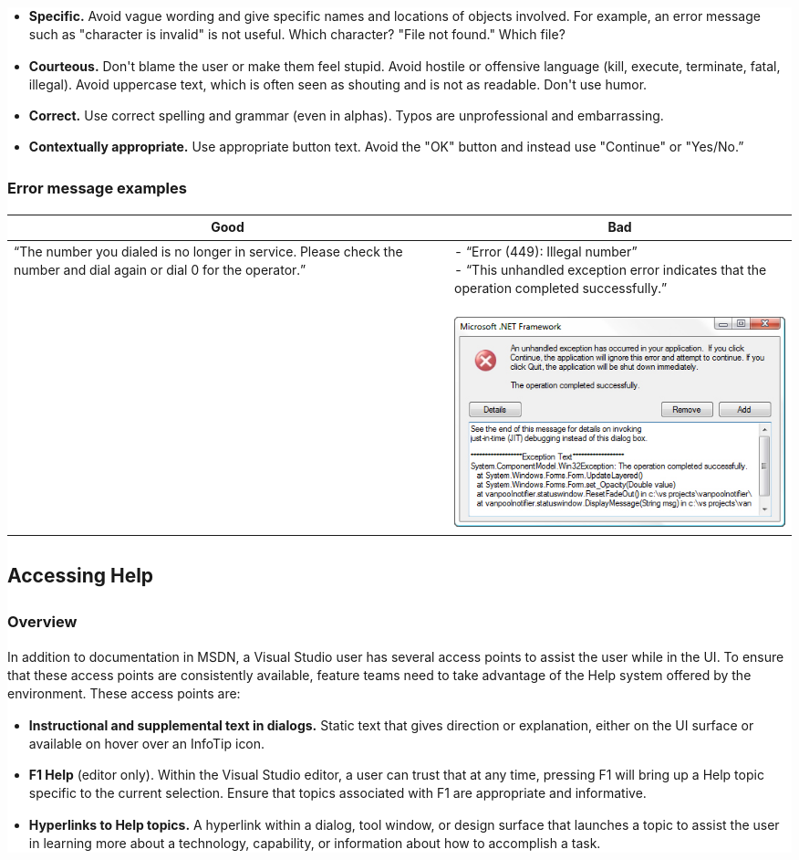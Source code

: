 -   **Specific.** Avoid vague wording and give specific names and locations of objects involved. For example, an error message such as "character is invalid" is not useful. Which character? "File not found." Which file?  
  
-   **Courteous.** Don't blame the user or make them feel stupid. Avoid hostile or offensive language (kill, execute, terminate, fatal, illegal). Avoid uppercase text, which is often seen as shouting and is not as readable. Don't use humor.  
  
-   **Correct.** Use correct spelling and grammar (even in alphas). Typos are unprofessional and embarrassing.  
  
-   **Contextually appropriate.** Use appropriate button text. Avoid the "OK" button and instead use "Continue" or "Yes/No.”  
  
### Error message examples  
  
|Good|Bad|  
|----------|---------|  
|“The number you dialed is no longer in service. Please check the number and dial again or dial 0 for the operator.”|-   “Error (449): Illegal number”<br />-   “This unhandled exception error indicates that the operation completed successfully.”<br /><br /> ![Bad error message in Visual Studio](../../extensibility/ux-guidelines/media/0602-a_errordialog.png "0602-a_ErrorDialog")|  
  
## Accessing Help  
  
### Overview  
 In addition to documentation in MSDN, a Visual Studio user has several access points to assist the user while in the UI. To ensure that these access points are consistently available, feature teams need to take advantage of the Help system offered by the environment. These access points are:  
  
-   **Instructional and supplemental text in dialogs.** Static text that gives direction or explanation, either on the UI surface or available on hover over an InfoTip icon.  
  
-   **F1 Help** (editor only). Within the Visual Studio editor, a user can trust that at any time, pressing F1 will bring up a Help topic specific to the current selection. Ensure that topics associated with F1 are appropriate and informative.  
  
-   **Hyperlinks to Help topics.** A hyperlink within a dialog, tool window, or design surface that launches a topic to assist the user in learning more about a technology, capability, or information about how to accomplish a task.  
  